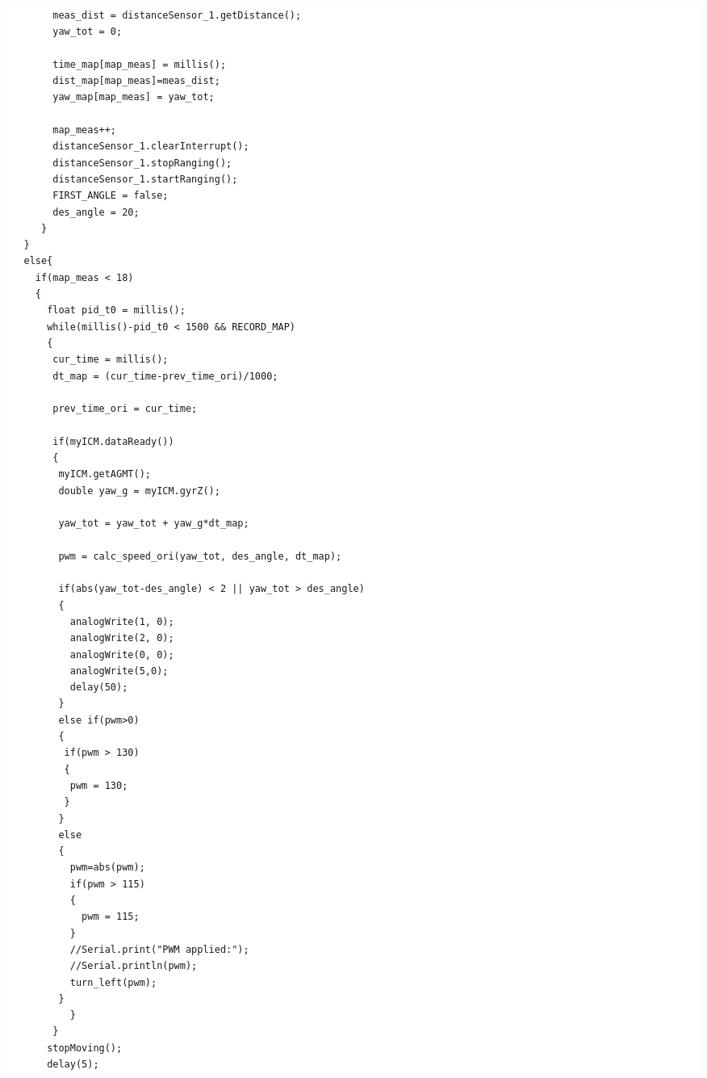             meas_dist = distanceSensor_1.getDistance();
            yaw_tot = 0;
           
            time_map[map_meas] = millis();
            dist_map[map_meas]=meas_dist;
            yaw_map[map_meas] = yaw_tot;

            map_meas++;
            distanceSensor_1.clearInterrupt();
            distanceSensor_1.stopRanging();
            distanceSensor_1.startRanging();
            FIRST_ANGLE = false;
            des_angle = 20;
          }
       }
       else{
         if(map_meas < 18)
         {
           float pid_t0 = millis();
           while(millis()-pid_t0 < 1500 && RECORD_MAP)
           {
            cur_time = millis();
            dt_map = (cur_time-prev_time_ori)/1000;

            prev_time_ori = cur_time;

            if(myICM.dataReady())
            {
             myICM.getAGMT();
             double yaw_g = myICM.gyrZ();

             yaw_tot = yaw_tot + yaw_g*dt_map;

             pwm = calc_speed_ori(yaw_tot, des_angle, dt_map);
            
             if(abs(yaw_tot-des_angle) < 2 || yaw_tot > des_angle)
             {
               analogWrite(1, 0);
               analogWrite(2, 0);
               analogWrite(0, 0);
               analogWrite(5,0);
               delay(50);
             }
             else if(pwm>0)
             {
              if(pwm > 130)
              {
               pwm = 130;
              }
             }
             else
             {
               pwm=abs(pwm);
               if(pwm > 115)
               {
                 pwm = 115;
               }
               //Serial.print("PWM applied:");
               //Serial.println(pwm);
               turn_left(pwm);
             }
               }
            }
           stopMoving();
           delay(5);
